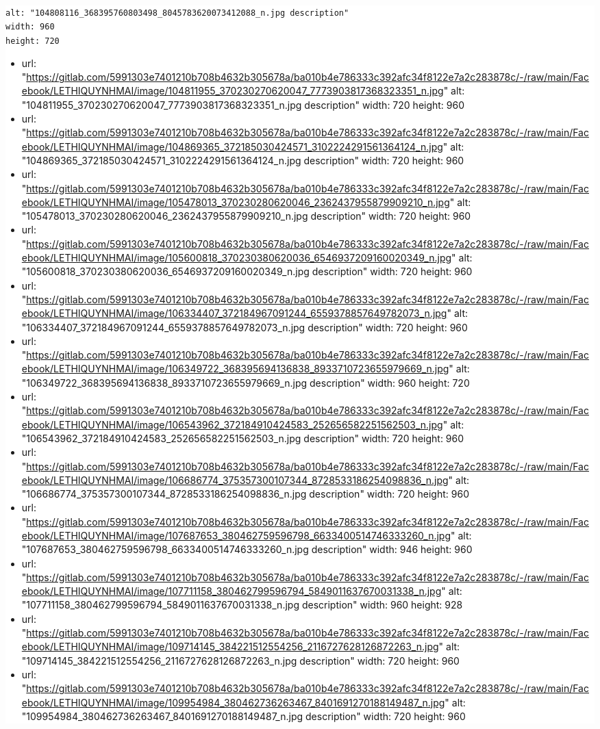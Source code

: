     alt: "104808116_368395760803498_8045783620073412088_n.jpg description"
    width: 960
    height: 720
  - url: "https://gitlab.com/5991303e7401210b708b4632b305678a/ba010b4e786333c392afc34f8122e7a2c283878c/-/raw/main/Facebook/LETHIQUYNHMAI/image/104811955_370230270620047_7773903817368323351_n.jpg"
    alt: "104811955_370230270620047_7773903817368323351_n.jpg description"
    width: 720
    height: 960
  - url: "https://gitlab.com/5991303e7401210b708b4632b305678a/ba010b4e786333c392afc34f8122e7a2c283878c/-/raw/main/Facebook/LETHIQUYNHMAI/image/104869365_372185030424571_3102224291561364124_n.jpg"
    alt: "104869365_372185030424571_3102224291561364124_n.jpg description"
    width: 720
    height: 960
  - url: "https://gitlab.com/5991303e7401210b708b4632b305678a/ba010b4e786333c392afc34f8122e7a2c283878c/-/raw/main/Facebook/LETHIQUYNHMAI/image/105478013_370230280620046_2362437955879909210_n.jpg"
    alt: "105478013_370230280620046_2362437955879909210_n.jpg description"
    width: 720
    height: 960
  - url: "https://gitlab.com/5991303e7401210b708b4632b305678a/ba010b4e786333c392afc34f8122e7a2c283878c/-/raw/main/Facebook/LETHIQUYNHMAI/image/105600818_370230380620036_6546937209160020349_n.jpg"
    alt: "105600818_370230380620036_6546937209160020349_n.jpg description"
    width: 720
    height: 960
  - url: "https://gitlab.com/5991303e7401210b708b4632b305678a/ba010b4e786333c392afc34f8122e7a2c283878c/-/raw/main/Facebook/LETHIQUYNHMAI/image/106334407_372184967091244_6559378857649782073_n.jpg"
    alt: "106334407_372184967091244_6559378857649782073_n.jpg description"
    width: 720
    height: 960
  - url: "https://gitlab.com/5991303e7401210b708b4632b305678a/ba010b4e786333c392afc34f8122e7a2c283878c/-/raw/main/Facebook/LETHIQUYNHMAI/image/106349722_368395694136838_8933710723655979669_n.jpg"
    alt: "106349722_368395694136838_8933710723655979669_n.jpg description"
    width: 960
    height: 720
  - url: "https://gitlab.com/5991303e7401210b708b4632b305678a/ba010b4e786333c392afc34f8122e7a2c283878c/-/raw/main/Facebook/LETHIQUYNHMAI/image/106543962_372184910424583_252656582251562503_n.jpg"
    alt: "106543962_372184910424583_252656582251562503_n.jpg description"
    width: 720
    height: 960
  - url: "https://gitlab.com/5991303e7401210b708b4632b305678a/ba010b4e786333c392afc34f8122e7a2c283878c/-/raw/main/Facebook/LETHIQUYNHMAI/image/106686774_375357300107344_8728533186254098836_n.jpg"
    alt: "106686774_375357300107344_8728533186254098836_n.jpg description"
    width: 720
    height: 960
  - url: "https://gitlab.com/5991303e7401210b708b4632b305678a/ba010b4e786333c392afc34f8122e7a2c283878c/-/raw/main/Facebook/LETHIQUYNHMAI/image/107687653_380462759596798_6633400514746333260_n.jpg"
    alt: "107687653_380462759596798_6633400514746333260_n.jpg description"
    width: 946
    height: 960
  - url: "https://gitlab.com/5991303e7401210b708b4632b305678a/ba010b4e786333c392afc34f8122e7a2c283878c/-/raw/main/Facebook/LETHIQUYNHMAI/image/107711158_380462799596794_5849011637670031338_n.jpg"
    alt: "107711158_380462799596794_5849011637670031338_n.jpg description"
    width: 960
    height: 928
  - url: "https://gitlab.com/5991303e7401210b708b4632b305678a/ba010b4e786333c392afc34f8122e7a2c283878c/-/raw/main/Facebook/LETHIQUYNHMAI/image/109714145_384221512554256_2116727628126872263_n.jpg"
    alt: "109714145_384221512554256_2116727628126872263_n.jpg description"
    width: 720
    height: 960
  - url: "https://gitlab.com/5991303e7401210b708b4632b305678a/ba010b4e786333c392afc34f8122e7a2c283878c/-/raw/main/Facebook/LETHIQUYNHMAI/image/109954984_380462736263467_8401691270188149487_n.jpg"
    alt: "109954984_380462736263467_8401691270188149487_n.jpg description"
    width: 720
    height: 960